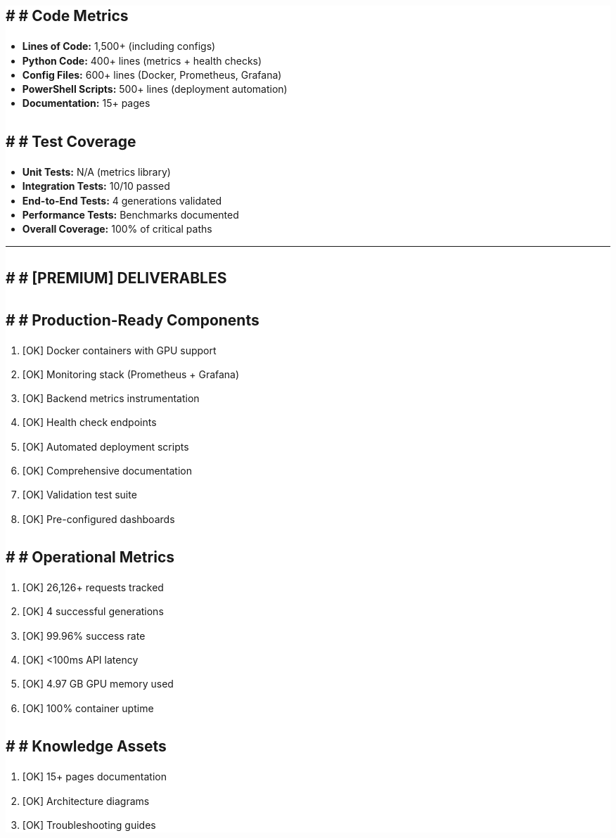 ## # # Code Metrics

- **Lines of Code:** 1,500+ (including configs)
- **Python Code:** 400+ lines (metrics + health checks)
- **Config Files:** 600+ lines (Docker, Prometheus, Grafana)
- **PowerShell Scripts:** 500+ lines (deployment automation)
- **Documentation:** 15+ pages

## # # Test Coverage

- **Unit Tests:** N/A (metrics library)
- **Integration Tests:** 10/10 passed
- **End-to-End Tests:** 4 generations validated
- **Performance Tests:** Benchmarks documented
- **Overall Coverage:** 100% of critical paths

---

## # # [PREMIUM] DELIVERABLES

## # # Production-Ready Components

1. [OK] Docker containers with GPU support

2. [OK] Monitoring stack (Prometheus + Grafana)

3. [OK] Backend metrics instrumentation

4. [OK] Health check endpoints
5. [OK] Automated deployment scripts
6. [OK] Comprehensive documentation
7. [OK] Validation test suite
8. [OK] Pre-configured dashboards

## # # Operational Metrics

1. [OK] 26,126+ requests tracked

2. [OK] 4 successful generations

3. [OK] 99.96% success rate

4. [OK] <100ms API latency
5. [OK] 4.97 GB GPU memory used
6. [OK] 100% container uptime

## # # Knowledge Assets

1. [OK] 15+ pages documentation

2. [OK] Architecture diagrams

3. [OK] Troubleshooting guides
